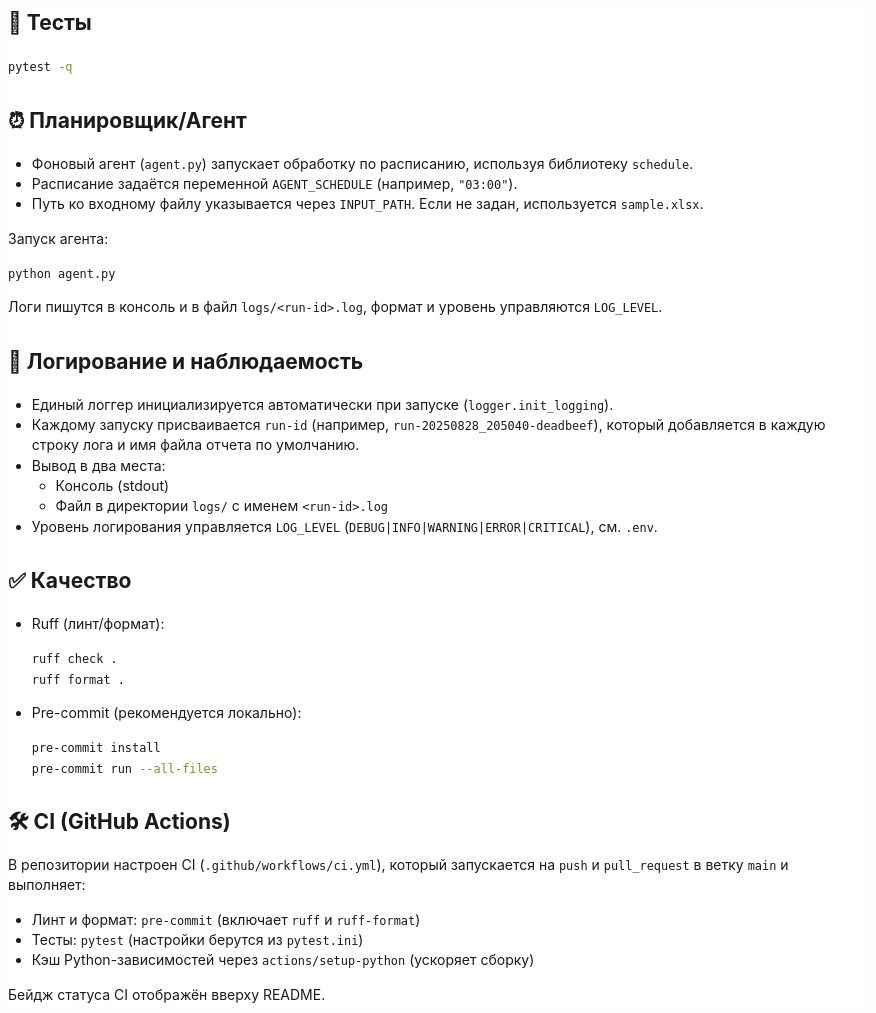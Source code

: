 ## 🧪 Тесты

```bash
pytest -q
```

## ⏰ Планировщик/Агент

- Фоновый агент (`agent.py`) запускает обработку по расписанию, используя библиотеку `schedule`.
- Расписание задаётся переменной `AGENT_SCHEDULE` (например, `"03:00"`).
- Путь ко входному файлу указывается через `INPUT_PATH`. Если не задан, используется `sample.xlsx`.

Запуск агента:

```bash
python agent.py
```

Логи пишутся в консоль и в файл `logs/<run-id>.log`, формат и уровень управляются `LOG_LEVEL`.

## 📜 Логирование и наблюдаемость

- Единый логгер инициализируется автоматически при запуске (`logger.init_logging`).
- Каждому запуску присваивается `run-id` (например, `run-20250828_205040-deadbeef`), который добавляется в каждую строку лога и имя файла отчета по умолчанию.
- Вывод в два места:
  - Консоль (stdout)
  - Файл в директории `logs/` с именем `<run-id>.log`
- Уровень логирования управляется `LOG_LEVEL` (`DEBUG|INFO|WARNING|ERROR|CRITICAL`), см. `.env`.

## ✅ Качество

- Ruff (линт/формат):
  ```bash
  ruff check .
  ruff format .
  ```
- Pre-commit (рекомендуется локально):
  ```bash
  pre-commit install
  pre-commit run --all-files
  ```

## 🛠️ CI (GitHub Actions)

В репозитории настроен CI (`.github/workflows/ci.yml`), который запускается на `push` и `pull_request` в ветку `main` и выполняет:
 
- Линт и формат: `pre-commit` (включает `ruff` и `ruff-format`)
- Тесты: `pytest` (настройки берутся из `pytest.ini`)
- Кэш Python-зависимостей через `actions/setup-python` (ускоряет сборку)
 
Бейдж статуса CI отображён вверху README.
